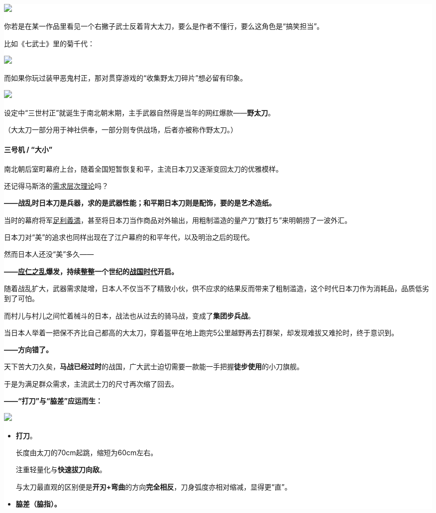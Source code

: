 ![](https://cdn.jsdelivr.net/gh/Pockies/pic/20200725135745.jpg)

你若是在某一作品里看见一个右撇子武士反着背大太刀，要么是作者不懂行，要么这角色是“搞笑担当”。

比如《七武士》里的菊千代：

![](https://cdn.jsdelivr.net/gh/Pockies/pic/20200725140756.jpg)

而如果你玩过装甲恶鬼村正，那对贯穿游戏的“收集野太刀碎片”想必留有印象。

![](https://cdn.jsdelivr.net/gh/Pockies/pic/20200725135746.jpg)

设定中“三世村正”就诞生于南北朝末期，主手武器自然得是当年的网红爆款——**野太刀**。

（大太刀一部分用于神社供奉，一部分则专供战场，后者亦被称作野太刀。）

#### 三号机 / “大小”

南北朝后室町幕府上台，随着全国短暂恢复和平，主流日本刀又逐渐变回太刀的优雅模样。

还记得马斯洛的[需求层次理论](https://zh.wikipedia.org/wiki/%E9%9C%80%E6%B1%82%E5%B1%82%E6%AC%A1%E7%90%86%E8%AE%BA)吗？

**——战乱时日本刀是兵器，求的是武器性能；和平期日本刀则是配饰，要的是艺术造纸。**

当时的幕府将军[足利義満](https://ja.wikipedia.org/wiki/%E8%B6%B3%E5%88%A9%E7%BE%A9%E6%BA%80)，甚至将日本刀当作商品对外输出，用粗制滥造的量产刀“数打ち”来明朝捞了一波外汇。

日本刀对“美”的追求也同样出现在了江户幕府的和平年代，以及明治之后的现代。

然而日本人还没“美”多久——

**——[应仁之乱](https://zh.wikipedia.org/wiki/%E5%BA%94%E4%BB%81%E4%B9%8B%E4%B9%B1)爆发，持续整整一个世纪的[战国时代](https://ja.wikipedia.org/wiki/%E6%88%A6%E5%9B%BD%E6%99%82%E4%BB%A3_(%E6%97%A5%E6%9C%AC))开启。**

随着战乱扩大，武器需求陡增，日本人不仅当不了精致小伙，供不应求的结果反而带来了粗制滥造，这个时代日本刀作为消耗品，品质低劣到了可怕。

而村儿与村儿之间忙着械斗的日本，战法也从过去的骑马战，变成了**集团步兵战**。

当日本人举着一把保不齐比自己都高的大太刀，穿着盔甲在地上跑完5公里越野再去打群架，却发现难拔又难抡时，终于意识到。

**——方向错了。**

天下苦大刀久矣，**马战已经过时**的战国，广大武士迫切需要一款能一手把握**徒步使用**的小刀旗舰。

于是为满足群众需求，主流武士刀的尺寸再次缩了回去。

**——“打刀”与“脇差”应运而生：**

![](https://cdn.jsdelivr.net/gh/Pockies/pic/20200725140816.jpg)

- **打刀**。

  长度由太刀的70cm起跳，缩短为60cm左右。

  注重轻量化与**快速拔刀向敌**。

  与太刀最直观的区别便是**开刃+弯曲**的方向**完全相反**，刀身弧度亦相对缩减，显得更“直”。

- **脇差（脇指）。**
